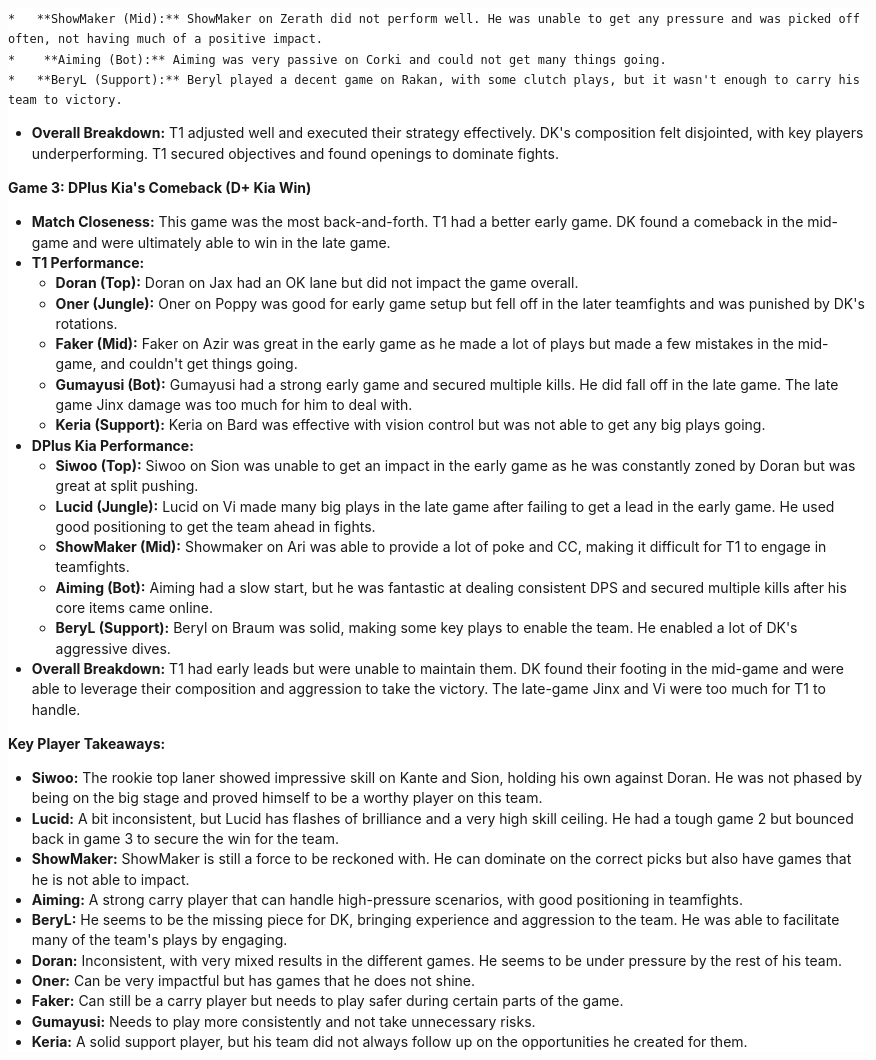     *   **ShowMaker (Mid):** ShowMaker on Zerath did not perform well. He was unable to get any pressure and was picked off often, not having much of a positive impact.
    *    **Aiming (Bot):** Aiming was very passive on Corki and could not get many things going.
    *   **BeryL (Support):** Beryl played a decent game on Rakan, with some clutch plays, but it wasn't enough to carry his team to victory.
*   **Overall Breakdown:** T1 adjusted well and executed their strategy effectively. DK's composition felt disjointed, with key players underperforming. T1 secured objectives and found openings to dominate fights.

**Game 3: DPlus Kia's Comeback (D+ Kia Win)**

*   **Match Closeness:** This game was the most back-and-forth. T1 had a better early game. DK found a comeback in the mid-game and were ultimately able to win in the late game.
*   **T1 Performance:**
    *   **Doran (Top):** Doran on Jax had an OK lane but did not impact the game overall.
    *   **Oner (Jungle):** Oner on Poppy was good for early game setup but fell off in the later teamfights and was punished by DK's rotations.
    *   **Faker (Mid):** Faker on Azir was great in the early game as he made a lot of plays but made a few mistakes in the mid-game, and couldn't get things going.
     *   **Gumayusi (Bot):** Gumayusi had a strong early game and secured multiple kills. He did fall off in the late game. The late game Jinx damage was too much for him to deal with.
    *   **Keria (Support):** Keria on Bard was effective with vision control but was not able to get any big plays going.
*   **DPlus Kia Performance:**
      *   **Siwoo (Top):** Siwoo on Sion was unable to get an impact in the early game as he was constantly zoned by Doran but was great at split pushing.
    *   **Lucid (Jungle):** Lucid on Vi made many big plays in the late game after failing to get a lead in the early game. He used good positioning to get the team ahead in fights.
    *   **ShowMaker (Mid):** Showmaker on Ari was able to provide a lot of poke and CC, making it difficult for T1 to engage in teamfights.
     *   **Aiming (Bot):** Aiming had a slow start, but he was fantastic at dealing consistent DPS and secured multiple kills after his core items came online.
     *  **BeryL (Support):** Beryl on Braum was solid, making some key plays to enable the team. He enabled a lot of DK's aggressive dives.
*   **Overall Breakdown:** T1 had early leads but were unable to maintain them. DK found their footing in the mid-game and were able to leverage their composition and aggression to take the victory. The late-game Jinx and Vi were too much for T1 to handle.

**Key Player Takeaways:**

*   **Siwoo:** The rookie top laner showed impressive skill on Kante and Sion, holding his own against Doran. He was not phased by being on the big stage and proved himself to be a worthy player on this team.
*   **Lucid:** A bit inconsistent, but Lucid has flashes of brilliance and a very high skill ceiling. He had a tough game 2 but bounced back in game 3 to secure the win for the team.
*   **ShowMaker:** ShowMaker is still a force to be reckoned with. He can dominate on the correct picks but also have games that he is not able to impact.
*  **Aiming:** A strong carry player that can handle high-pressure scenarios, with good positioning in teamfights.
*   **BeryL:** He seems to be the missing piece for DK, bringing experience and aggression to the team. He was able to facilitate many of the team's plays by engaging.
*   **Doran:** Inconsistent, with very mixed results in the different games. He seems to be under pressure by the rest of his team.
*   **Oner:** Can be very impactful but has games that he does not shine.
*   **Faker:** Can still be a carry player but needs to play safer during certain parts of the game.
*   **Gumayusi:** Needs to play more consistently and not take unnecessary risks.
*  **Keria:** A solid support player, but his team did not always follow up on the opportunities he created for them.
